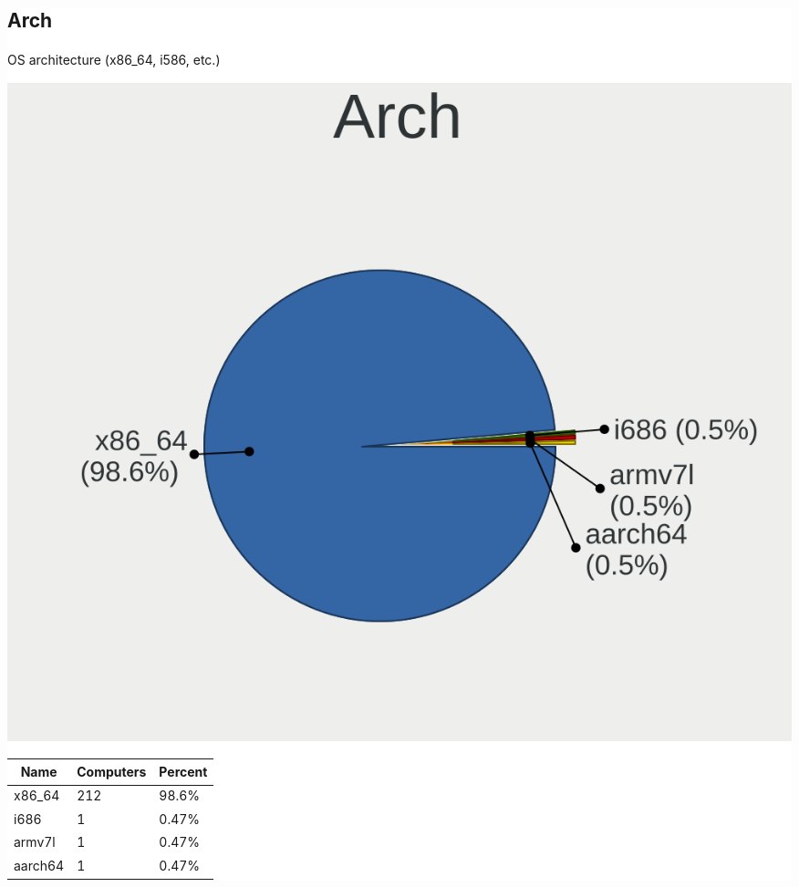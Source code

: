 Arch
----

OS architecture (x86_64, i586, etc.)

![Arch](./All/images/pie_chart/os_arch.svg)


| Name    | Computers | Percent |
|---------|-----------|---------|
| x86_64  | 212       | 98.6%   |
| i686    | 1         | 0.47%   |
| armv7l  | 1         | 0.47%   |
| aarch64 | 1         | 0.47%   |
